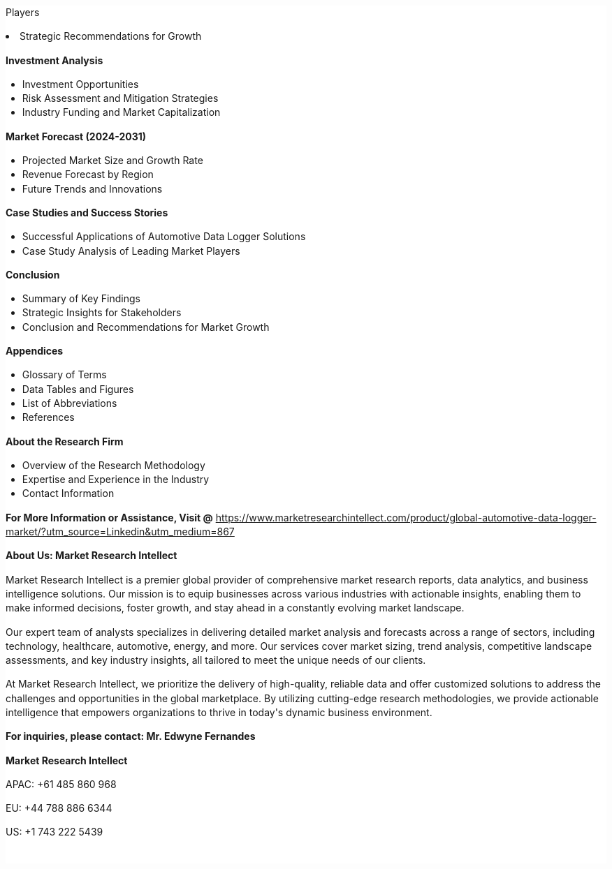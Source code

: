 Players</li><li>Strategic Recommendations for Growth</li></ul><p><strong>Investment Analysis</strong></p><ul><li>Investment Opportunities</li><li>Risk Assessment and Mitigation Strategies</li><li>Industry Funding and Market Capitalization</li></ul><p><strong>Market Forecast (2024-2031)</strong></p><ul><li>Projected Market Size and Growth Rate</li><li>Revenue Forecast by Region</li><li>Future Trends and Innovations</li></ul><p><strong>Case Studies and Success Stories</strong></p><ul><li>Successful Applications of Automotive Data Logger Solutions</li><li>Case Study Analysis of Leading Market Players</li></ul><p><strong>Conclusion</strong></p><ul><li>Summary of Key Findings</li><li>Strategic Insights for Stakeholders</li><li>Conclusion and Recommendations for Market Growth</li></ul><p><strong>Appendices</strong></p><ul><li>Glossary of Terms</li><li>Data Tables and Figures</li><li>List of Abbreviations</li><li>References</li></ul><p><strong>About the Research Firm</strong></p><ul><li>Overview of the Research Methodology</li><li>Expertise and Experience in the Industry</li><li>Contact Information</li></ul></div><div class="article-main__content" data-test-id="publishing-text-block"><p><span class="font-[700]"><strong>For More Information or Assistance, Visit @</strong>&nbsp;<a href="https://www.marketresearchintellect.com/product/global-automotive-data-logger-market/?utm_source=Linkedin&utm_medium=867">https://www.marketresearchintellect.com/product/global-automotive-data-logger-market/?utm_source=Linkedin&utm_medium=867</a></span></p><p><strong>About Us: Market Research Intellect</strong></p><p>Market Research Intellect is a premier global provider of comprehensive market research reports, data analytics, and business intelligence solutions. Our mission is to equip businesses across various industries with actionable insights, enabling them to make informed decisions, foster growth, and stay ahead in a constantly evolving market landscape.</p><p>Our expert team of analysts specializes in delivering detailed market analysis and forecasts across a range of sectors, including technology, healthcare, automotive, energy, and more. Our services cover market sizing, trend analysis, competitive landscape assessments, and key industry insights, all tailored to meet the unique needs of our clients.</p><p>At Market Research Intellect, we prioritize the delivery of high-quality, reliable data and offer customized solutions to address the challenges and opportunities in the global marketplace. By utilizing cutting-edge research methodologies, we provide actionable intelligence that empowers organizations to thrive in today's dynamic business environment.</p><p><strong>For inquiries, please contact: Mr. Edwyne Fernandes</strong></p><p><strong>Market Research Intellect</strong></p><p>APAC: +61 485 860 968</p><p>EU: +44 788 886 6344</p><p>US: +1 743 222 5439</p></div><div class="article-main__content" data-test-id="publishing-text-block">&nbsp;</div>